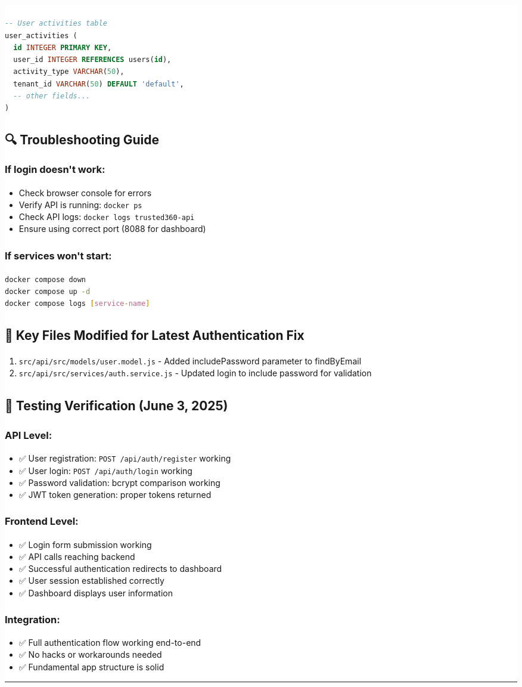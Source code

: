 ```sql

-- User activities table
user_activities (
  id INTEGER PRIMARY KEY,
  user_id INTEGER REFERENCES users(id),
  activity_type VARCHAR(50),
  tenant_id VARCHAR(50) DEFAULT 'default',
  -- other fields...
)
```

## 🔍 **Troubleshooting Guide**

### If login doesn't work:
- Check browser console for errors
- Verify API is running: `docker ps`
- Check API logs: `docker logs trusted360-api`
- Ensure using correct port (8088 for dashboard)

### If services won't start:
```bash
docker compose down
docker compose up -d
docker compose logs [service-name]
```

## 📁 **Key Files Modified for Latest Authentication Fix**

1. `src/api/src/models/user.model.js` - Added includePassword parameter to findByEmail
2. `src/api/src/services/auth.service.js` - Updated login to include password for validation

## 🧪 **Testing Verification (June 3, 2025)**

### API Level:
- ✅ User registration: `POST /api/auth/register` working
- ✅ User login: `POST /api/auth/login` working
- ✅ Password validation: bcrypt comparison working
- ✅ JWT token generation: proper tokens returned

### Frontend Level:
- ✅ Login form submission working
- ✅ API calls reaching backend
- ✅ Successful authentication redirects to dashboard
- ✅ User session established correctly
- ✅ Dashboard displays user information

### Integration:
- ✅ Full authentication flow working end-to-end
- ✅ No hacks or workarounds needed
- ✅ Fundamental app structure is solid

---